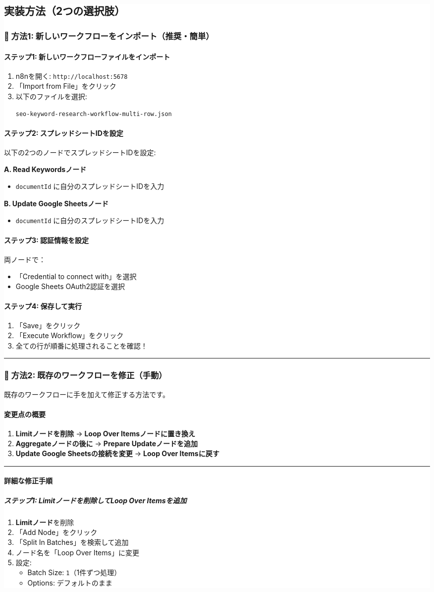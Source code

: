 
## 実装方法（2つの選択肢）

### 🎯 方法1: 新しいワークフローをインポート（推奨・簡単）

#### ステップ1: 新しいワークフローファイルをインポート

1. n8nを開く: `http://localhost:5678`
2. 「Import from File」をクリック
3. 以下のファイルを選択:
   ```
   seo-keyword-research-workflow-multi-row.json
   ```

#### ステップ2: スプレッドシートIDを設定

以下の2つのノードでスプレッドシートIDを設定:

**A. Read Keywordsノード**
- `documentId` に自分のスプレッドシートIDを入力

**B. Update Google Sheetsノード**
- `documentId` に自分のスプレッドシートIDを入力

#### ステップ3: 認証情報を設定

両ノードで：
- 「Credential to connect with」を選択
- Google Sheets OAuth2認証を選択

#### ステップ4: 保存して実行

1. 「Save」をクリック
2. 「Execute Workflow」をクリック
3. 全ての行が順番に処理されることを確認！

---

### 🔧 方法2: 既存のワークフローを修正（手動）

既存のワークフローに手を加えて修正する方法です。

#### 変更点の概要

1. **Limitノードを削除** → **Loop Over Itemsノードに置き換え**
2. **Aggregateノードの後に** → **Prepare Updateノードを追加**
3. **Update Google Sheetsの接続を変更** → **Loop Over Itemsに戻す**

---

#### 詳細な修正手順

##### ステップ1: Limitノードを削除してLoop Over Itemsを追加

1. **Limitノード**を削除
2. 「Add Node」をクリック
3. 「Split In Batches」を検索して追加
4. ノード名を「Loop Over Items」に変更
5. 設定:
   - Batch Size: `1`（1件ずつ処理）
   - Options: デフォルトのまま
